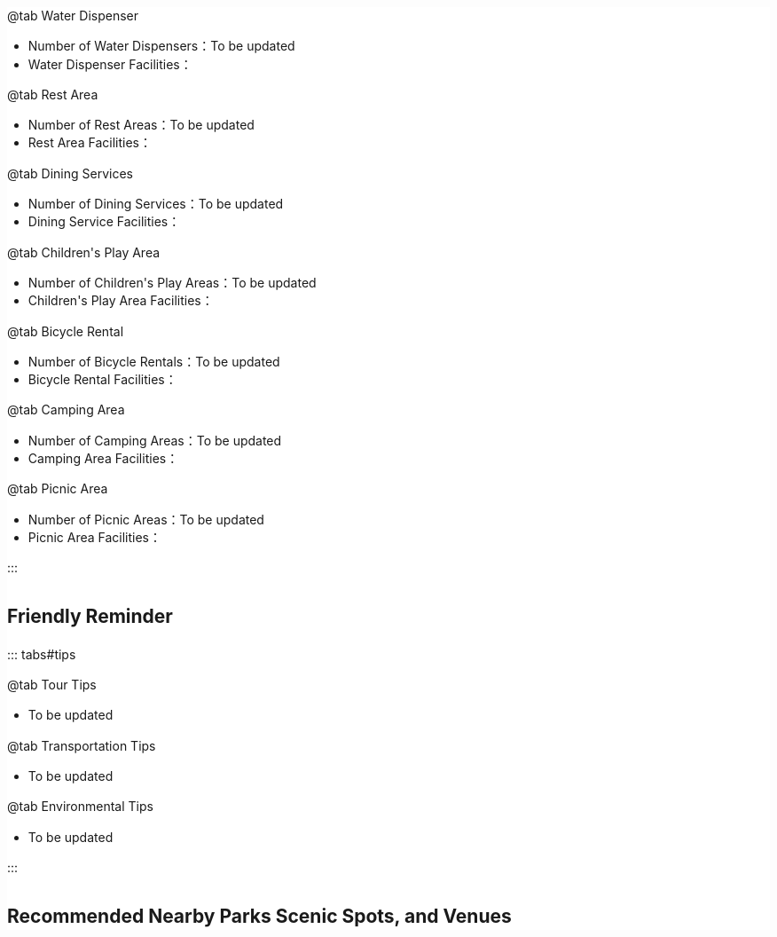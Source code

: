 @tab Water Dispenser
- Number of Water Dispensers：To be updated
- Water Dispenser Facilities：

@tab Rest Area
- Number of Rest Areas：To be updated
- Rest Area Facilities：

@tab Dining Services
- Number of Dining Services：To be updated
- Dining Service Facilities：

@tab Children's Play Area
- Number of Children's Play Areas：To be updated
- Children's Play Area Facilities：

@tab Bicycle Rental
- Number of Bicycle Rentals：To be updated
- Bicycle Rental Facilities：

@tab Camping Area
- Number of Camping Areas：To be updated
- Camping Area Facilities：

@tab Picnic Area
- Number of Picnic Areas：To be updated
- Picnic Area Facilities：

:::

## Friendly Reminder

::: tabs#tips

@tab Tour Tips
- To be updated

@tab Transportation Tips
- To be updated

@tab Environmental Tips
- To be updated

:::

## Recommended Nearby Parks Scenic Spots, and Venues

<CardGrid>
  <ImageCard
        image="https://cgj.sz.gov.cn/img/4/4005/4005948/10775219.png"
        title="Hung Tin Volcano Country Park"
        description="Hongtian Volcano Country Park covers a total area of 1,380,818 square meters, an"
        href="/en/LandscapeLeisureGreenSpace/CountryPark/Hongtian-Volcano-Country-Park/"
        author="Shenzhen Government Online"
        date="2025/01/02"
      />
      <ImageCard
        image="https://cgj.sz.gov.cn/img/4/4005/4005948/10775219.png"
        title="Hung Tin Volcano Country Park"
        description="Hongtian Volcano Country Park covers a total area of 1,380,818 square meters, an"
        href="/en/LandscapeLeisureGreenSpace/CountryPark/Hongtian-Volcano-Country-Park/"
        author="Shenzhen Government Online"
        date="2025/01/02"
      />
    </CardGrid>
